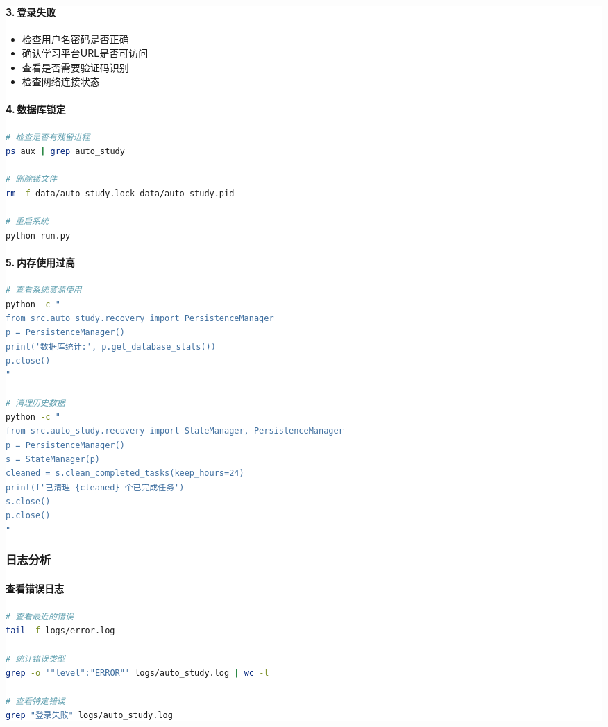 #### 3. 登录失败
- 检查用户名密码是否正确
- 确认学习平台URL是否可访问
- 查看是否需要验证码识别
- 检查网络连接状态

#### 4. 数据库锁定
```bash
# 检查是否有残留进程
ps aux | grep auto_study

# 删除锁文件
rm -f data/auto_study.lock data/auto_study.pid

# 重启系统
python run.py
```

#### 5. 内存使用过高
```bash
# 查看系统资源使用
python -c "
from src.auto_study.recovery import PersistenceManager
p = PersistenceManager()
print('数据库统计:', p.get_database_stats())
p.close()
"

# 清理历史数据
python -c "
from src.auto_study.recovery import StateManager, PersistenceManager
p = PersistenceManager()
s = StateManager(p)
cleaned = s.clean_completed_tasks(keep_hours=24)
print(f'已清理 {cleaned} 个已完成任务')
s.close()
p.close()
"
```

### 日志分析

#### 查看错误日志
```bash
# 查看最近的错误
tail -f logs/error.log

# 统计错误类型
grep -o '"level":"ERROR"' logs/auto_study.log | wc -l

# 查看特定错误
grep "登录失败" logs/auto_study.log
```
